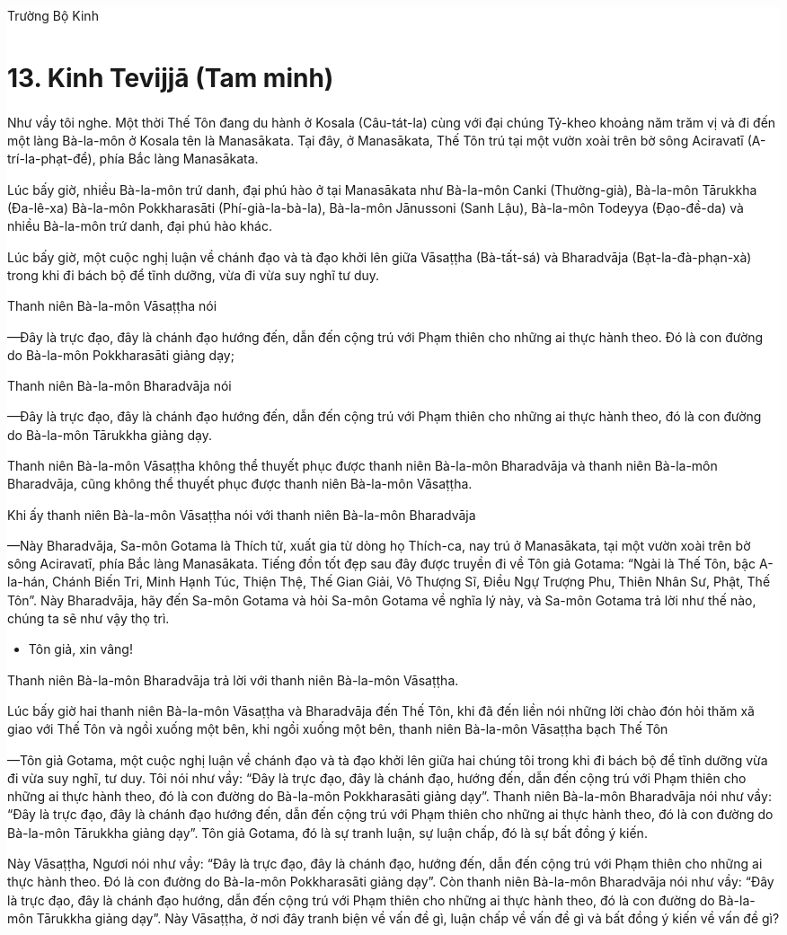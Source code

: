 Trường Bộ Kinh

# 13. Kinh Tevijjā (Tam minh)

Như vầy tôi nghe. Một thời Thế Tôn đang du hành ở Kosala (Câu-tát-la) cùng với đại chúng Tỷ-kheo khoảng năm trăm vị và đi đến một làng Bà-la-môn ở Kosala tên là Manasākata. Tại đây, ở Manasākata, Thế Tôn trú tại một vườn xoài trên bờ sông Aciravatī (A-trí-la-phạt-để), phía Bắc làng Manasākata.

Lúc bấy giờ, nhiều Bà-la-môn trứ danh, đại phú hào ở tại Manasākata như Bà-la-môn Canki (Thường-già), Bà-la-môn Tārukkha (Ða-lê-xa) Bà-la-môn Pokkharasāti (Phí-già-la-bà-la), Bà-la-môn Jānussoni (Sanh Lậu), Bà-la-môn Todeyya (Ðạo-đề-da) và nhiều Bà-la-môn trứ danh, đại phú hào khác.

Lúc bấy giờ, một cuộc nghị luận về chánh đạo và tà đạo khởi lên giữa Vāsaṭṭha (Bà-tất-sá) và Bharadvāja (Bạt-la-đà-phạn-xà) trong khi đi bách bộ để tĩnh dưỡng, vừa đi vừa suy nghĩ tư duy.

Thanh niên Bà-la-môn Vāsaṭṭha nói

—Ðây là trực đạo, đây là chánh đạo hướng đến, dẫn đến cộng trú với Phạm thiên cho những ai thực hành theo. Ðó là con đường do Bà-la-môn Pokkharasāti giảng dạy;

Thanh niên Bà-la-môn Bharadvāja nói

—Ðây là trực đạo, đây là chánh đạo hướng đến, dẫn đến cộng trú với Phạm thiên cho những ai thực hành theo, đó là con đường do Bà-la-môn Tārukkha giảng dạy.

Thanh niên Bà-la-môn Vāsaṭṭha không thể thuyết phục được thanh niên Bà-la-môn Bharadvāja và thanh niên Bà-la-môn Bharadvāja, cũng không thể thuyết phục được thanh niên Bà-la-môn Vāsaṭṭha.

Khi ấy thanh niên Bà-la-môn Vāsaṭṭha nói với thanh niên Bà-la-môn Bharadvāja

—Này Bharadvāja, Sa-môn Gotama là Thích tử, xuất gia từ dòng họ Thích-ca, nay trú ở Manasākata, tại một vườn xoài trên bờ sông Aciravatī, phía Bắc làng Manasākata. Tiếng đồn tốt đẹp sau đây được truyền đi về Tôn giả Gotama: “Ngài là Thế Tôn, bậc A-la-hán, Chánh Biến Tri, Minh Hạnh Túc, Thiện Thệ, Thế Gian Giải, Vô Thượng Sĩ, Ðiều Ngự Trượng Phu, Thiên Nhân Sư, Phật, Thế Tôn”. Này Bharadvāja, hãy đến Sa-môn Gotama và hỏi Sa-môn Gotama về nghĩa lý này, và Sa-môn Gotama trả lời như thế nào, chúng ta sẽ như vậy thọ trì.

- Tôn giả, xin vâng!

Thanh niên Bà-la-môn Bharadvāja trả lời với thanh niên Bà-la-môn Vāsaṭṭha.

Lúc bấy giờ hai thanh niên Bà-la-môn Vāsaṭṭha và Bharadvāja đến Thế Tôn, khi đã đến liền nói những lời chào đón hỏi thăm xã giao với Thế Tôn và ngồi xuống một bên, khi ngồi xuống một bên, thanh niên Bà-la-môn Vāsaṭṭha bạch Thế Tôn

—Tôn giả Gotama, một cuộc nghị luận về chánh đạo và tà đạo khởi lên giữa hai chúng tôi trong khi đi bách bộ để tĩnh dưỡng vừa đi vừa suy nghĩ, tư duy. Tôi nói như vầy: “Ðây là trực đạo, đây là chánh đạo, hướng đến, dẫn đến cộng trú với Phạm thiên cho những ai thực hành theo, đó là con đường do Bà-la-môn Pokkharasāti giảng dạy”. Thanh niên Bà-la-môn Bharadvāja nói như vầy: “Ðây là trực đạo, đây là chánh đạo hướng đến, dẫn đến cộng trú với Phạm thiên cho những ai thực hành theo, đó là con đường do Bà-la-môn Tārukkha giảng dạy”. Tôn giả Gotama, đó là sự tranh luận, sự luận chấp, đó là sự bất đồng ý kiến.

Này Vāsaṭṭha, Ngươi nói như vầy: “Ðây là trực đạo, đây là chánh đạo, hướng đến, dẫn đến cộng trú với Phạm thiên cho những ai thực hành theo. Ðó là con đường do Bà-la-môn Pokkharasāti giảng dạy”. Còn thanh niên Bà-la-môn Bharadvāja nói như vầy: “Ðây là trực đạo, đây là chánh đạo hướng, dẫn đến cộng trú với Phạm thiên cho những ai thực hành theo, đó là con đường do Bà-la-môn Tārukkha giảng dạy”. Này Vāsaṭṭha, ở nơi đây tranh biện về vấn đề gì, luận chấp về vấn đề gì và bất đồng ý kiến về vấn đề gì?
